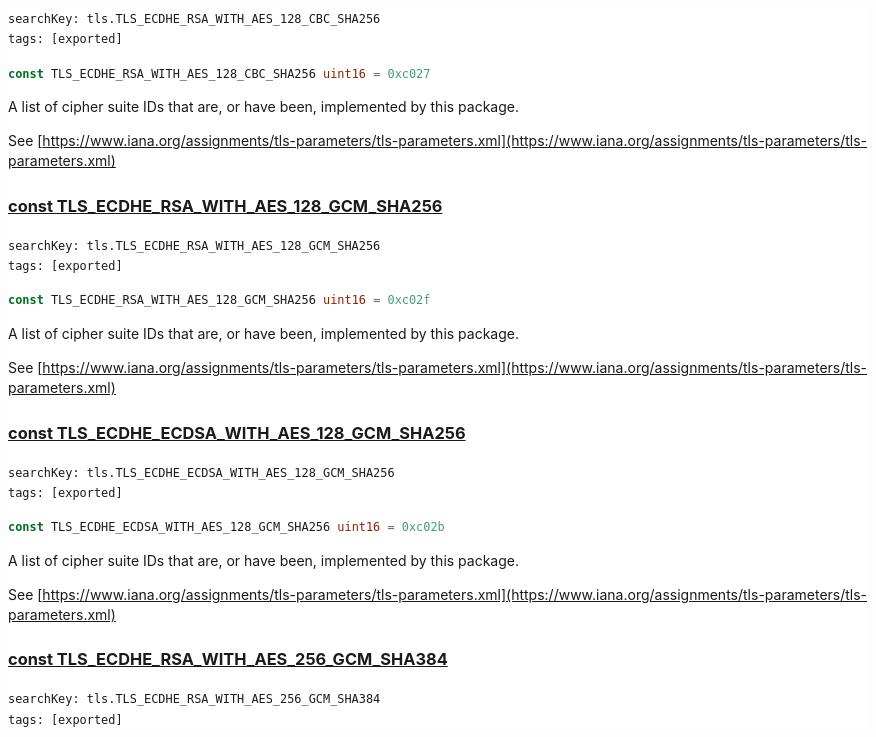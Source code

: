 ```
searchKey: tls.TLS_ECDHE_RSA_WITH_AES_128_CBC_SHA256
tags: [exported]
```

```Go
const TLS_ECDHE_RSA_WITH_AES_128_CBC_SHA256 uint16 = 0xc027
```

A list of cipher suite IDs that are, or have been, implemented by this package. 

See [https://www.iana.org/assignments/tls-parameters/tls-parameters.xml](https://www.iana.org/assignments/tls-parameters/tls-parameters.xml) 

### <a id="TLS_ECDHE_RSA_WITH_AES_128_GCM_SHA256" href="#TLS_ECDHE_RSA_WITH_AES_128_GCM_SHA256">const TLS_ECDHE_RSA_WITH_AES_128_GCM_SHA256</a>

```
searchKey: tls.TLS_ECDHE_RSA_WITH_AES_128_GCM_SHA256
tags: [exported]
```

```Go
const TLS_ECDHE_RSA_WITH_AES_128_GCM_SHA256 uint16 = 0xc02f
```

A list of cipher suite IDs that are, or have been, implemented by this package. 

See [https://www.iana.org/assignments/tls-parameters/tls-parameters.xml](https://www.iana.org/assignments/tls-parameters/tls-parameters.xml) 

### <a id="TLS_ECDHE_ECDSA_WITH_AES_128_GCM_SHA256" href="#TLS_ECDHE_ECDSA_WITH_AES_128_GCM_SHA256">const TLS_ECDHE_ECDSA_WITH_AES_128_GCM_SHA256</a>

```
searchKey: tls.TLS_ECDHE_ECDSA_WITH_AES_128_GCM_SHA256
tags: [exported]
```

```Go
const TLS_ECDHE_ECDSA_WITH_AES_128_GCM_SHA256 uint16 = 0xc02b
```

A list of cipher suite IDs that are, or have been, implemented by this package. 

See [https://www.iana.org/assignments/tls-parameters/tls-parameters.xml](https://www.iana.org/assignments/tls-parameters/tls-parameters.xml) 

### <a id="TLS_ECDHE_RSA_WITH_AES_256_GCM_SHA384" href="#TLS_ECDHE_RSA_WITH_AES_256_GCM_SHA384">const TLS_ECDHE_RSA_WITH_AES_256_GCM_SHA384</a>

```
searchKey: tls.TLS_ECDHE_RSA_WITH_AES_256_GCM_SHA384
tags: [exported]
```
